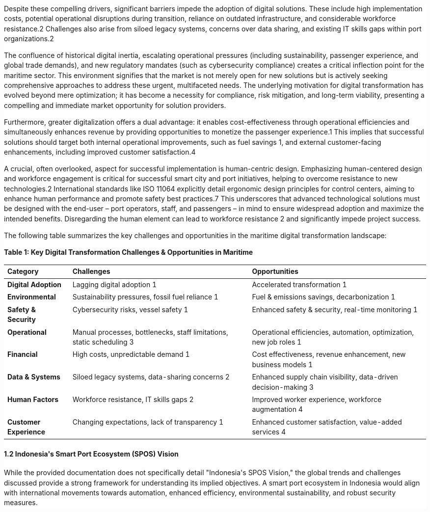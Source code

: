 Despite these compelling drivers, significant barriers impede the adoption of digital solutions. These include high implementation costs, potential operational disruptions during transition, reliance on outdated infrastructure, and considerable workforce resistance.2 Challenges also arise from siloed legacy systems, concerns over data sharing, and existing IT skills gaps within port organizations.2

The confluence of historical digital inertia, escalating operational pressures (including sustainability, passenger experience, and global trade demands), and new regulatory mandates (such as cybersecurity compliance) creates a critical inflection point for the maritime sector. This environment signifies that the market is not merely open for new solutions but is actively seeking comprehensive approaches to address these urgent, multifaceted needs. The underlying motivation for digital transformation has evolved beyond mere optimization; it has become a necessity for compliance, risk mitigation, and long-term viability, presenting a compelling and immediate market opportunity for solution providers.

Furthermore, greater digitalization offers a dual advantage: it enables cost-effectiveness through operational efficiencies and simultaneously enhances revenue by providing opportunities to monetize the passenger experience.1 This implies that successful solutions should target both internal operational improvements, such as fuel savings 1, and external customer-facing enhancements, including improved customer satisfaction.4

A crucial, often overlooked, aspect for successful implementation is human-centric design. Emphasizing human-centered design and workforce engagement is critical for successful smart city and port initiatives, helping to overcome resistance to new technologies.2 International standards like ISO 11064 explicitly detail ergonomic design principles for control centers, aiming to enhance human performance and promote safety best practices.7 This underscores that advanced technological solutions must be designed with the end-user – port operators, staff, and passengers – in mind to ensure widespread adoption and maximize the intended benefits. Disregarding the human element can lead to workforce resistance 2 and significantly impede project success.

The following table summarizes the key challenges and opportunities in the maritime digital transformation landscape:

**Table 1: Key Digital Transformation Challenges & Opportunities in Maritime**

| Category | Challenges | Opportunities |
| :---- | :---- | :---- |
| **Digital Adoption** | Lagging digital adoption 1 | Accelerated transformation 1 |
| **Environmental** | Sustainability pressures, fossil fuel reliance 1 | Fuel & emissions savings, decarbonization 1 |
| **Safety & Security** | Cybersecurity risks, vessel safety 1 | Enhanced safety & security, real-time monitoring 1 |
| **Operational** | Manual processes, bottlenecks, staff limitations, static scheduling 3 | Operational efficiencies, automation, optimization, new job roles 1 |
| **Financial** | High costs, unpredictable demand 1 | Cost effectiveness, revenue enhancement, new business models 1 |
| **Data & Systems** | Siloed legacy systems, data-sharing concerns 2 | Enhanced supply chain visibility, data-driven decision-making 3 |
| **Human Factors** | Workforce resistance, IT skills gaps 2 | Improved worker experience, workforce augmentation 4 |
| **Customer Experience** | Changing expectations, lack of transparency 1 | Enhanced customer satisfaction, value-added services 4 |

#### **1.2 Indonesia's Smart Port Ecosystem (SPOS) Vision**

While the provided documentation does not specifically detail "Indonesia's SPOS Vision," the global trends and challenges discussed provide a strong framework for understanding its implied objectives. A smart port ecosystem in Indonesia would align with international movements towards automation, enhanced efficiency, environmental sustainability, and robust security measures.
